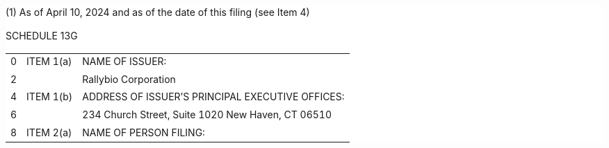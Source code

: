  

(1) As of April 10, 2024 and as of the date of this filing (see Item 4)

 


SCHEDULE 13G

 

|    |           |                                                                                                                                                                                                                                                                                                                                                                                                                                                                                                                                                                                                                                                                                                                                                                                              |
|---:|:----------|:---------------------------------------------------------------------------------------------------------------------------------------------------------------------------------------------------------------------------------------------------------------------------------------------------------------------------------------------------------------------------------------------------------------------------------------------------------------------------------------------------------------------------------------------------------------------------------------------------------------------------------------------------------------------------------------------------------------------------------------------------------------------------------------------|
|  0 | ITEM 1(a) | NAME OF ISSUER:                                                                                                                                                                                                                                                                                                                                                                                                                                                                                                                                                                                                                                                                                                                                                                              |
|  2 |           | Rallybio Corporation                                                                                                                                                                                                                                                                                                                                                                                                                                                                                                                                                                                                                                                                                                                                                                         |
|  4 | ITEM 1(b) | ADDRESS OF ISSUER’S PRINCIPAL EXECUTIVE OFFICES:                                                                                                                                                                                                                                                                                                                                                                                                                                                                                                                                                                                                                                                                                                                                             |
|  6 |           | 234 Church Street, Suite 1020 New Haven, CT 06510                                                                                                                                                                                                                                                                                                                                                                                                                                                                                                                                                                                                                                                                                                                                            |
|  8 | ITEM 2(a) | NAME OF PERSON FILING:                                                                                                                                                                                                                                                                                                                                                                                                                                                                                                                                                                                                                                                                                                                                                                       |